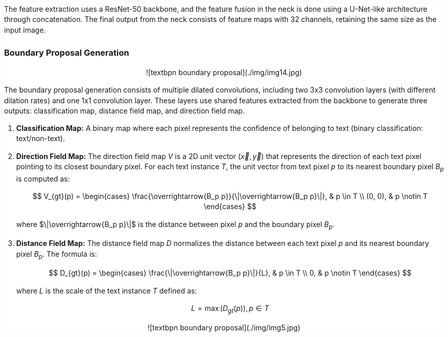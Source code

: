 The feature extraction uses a ResNet-50 backbone, and the feature fusion in the neck is done using a U-Net-like architecture through concatenation. The final output from the neck consists of feature maps with 32 channels, retaining the same size as the input image.

### Boundary Proposal Generation

<div align="center">
<figure style={{"width": "70%"}}>
![textbpn boundary proposal](./img/img14.jpg)
</figure>
</div>

The boundary proposal generation consists of multiple dilated convolutions, including two 3x3 convolution layers (with different dilation rates) and one 1x1 convolution layer. These layers use shared features extracted from the backbone to generate three outputs: classification map, distance field map, and direction field map.

1. **Classification Map:** A binary map where each pixel represents the confidence of belonging to text (binary classification: text/non-text).

2. **Direction Field Map:** The direction field map $V$ is a 2D unit vector $(\vec{x}, \vec{y})$ that represents the direction of each text pixel pointing to its closest boundary pixel. For each text instance $T$, the unit vector from text pixel $p$ to its nearest boundary pixel $B_p$ is computed as:

   $$
   V_{gt}(p) =
   \begin{cases}
   \frac{\overrightarrow{B_p p}}{\|\overrightarrow{B_p p}\|}, & p \in T \\
   (0, 0), & p \notin T
   \end{cases}
   $$

   where $\|\overrightarrow{B_p p}\|$ is the distance between pixel $p$ and the boundary pixel $B_p$.

3. **Distance Field Map:** The distance field map $D$ normalizes the distance between each text pixel $p$ and its nearest boundary pixel $B_p$. The formula is:

   $$
   D_{gt}(p) =
   \begin{cases}
   \frac{\|\overrightarrow{B_p p}\|}{L}, & p \in T \\
   0, & p \notin T
   \end{cases}
   $$

   where $L$ is the scale of the text instance $T$ defined as:

   $$
   L = \max(D_{gt}(p)), p \in T
   $$

<div align="center">
<figure style={{"width": "70%"}}>
![textbpn boundary proposal](./img/img5.jpg)
</figure>
</div>
